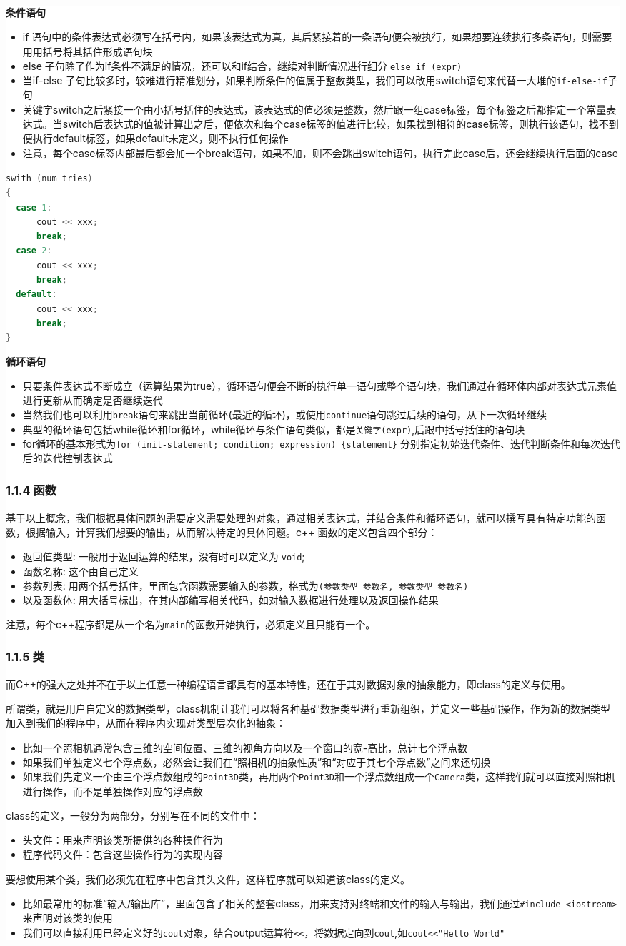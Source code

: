 **条件语句**
  - if 语句中的条件表达式必须写在括号内，如果该表达式为真，其后紧接着的一条语句便会被执行，如果想要连续执行多条语句，则需要用用括号将其括住形成语句块
  - else 子句除了作为if条件不满足的情况，还可以和if结合，继续对判断情况进行细分 `else if (expr)`
  - 当if-else 子句比较多时，较难进行精准划分，如果判断条件的值属于整数类型，我们可以改用switch语句来代替一大堆的`if-else-if`子句
  - 关键字switch之后紧接一个由小括号括住的表达式，该表达式的值必须是整数，然后跟一组case标签，每个标签之后都指定一个常量表达式。当switch后表达式的值被计算出之后，便依次和每个case标签的值进行比较，如果找到相符的case标签，则执行该语句，找不到便执行default标签，如果default未定义，则不执行任何操作
  - 注意，每个case标签内部最后都会加一个break语句，如果不加，则不会跳出switch语句，执行完此case后，还会继续执行后面的case

  ```c++
  swith (num_tries)
  {
    case 1:
        cout << xxx;
        break;
    case 2:
        cout << xxx;
        break;
    default:
        cout << xxx;
        break;
  }
  ```

**循环语句**
  - 只要条件表达式不断成立（运算结果为true），循环语句便会不断的执行单一语句或整个语句块，我们通过在循环体内部对表达式元素值进行更新从而确定是否继续迭代
  - 当然我们也可以利用`break`语句来跳出当前循环(最近的循环)，或使用`continue`语句跳过后续的语句，从下一次循环继续
  - 典型的循环语句包括while循环和for循环，while循环与条件语句类似，都是`关键字(expr)`,后跟中括号括住的语句块
  - for循环的基本形式为`for (init-statement; condition; expression) {statement}` 分别指定初始迭代条件、迭代判断条件和每次迭代后的迭代控制表达式

### 1.1.4 函数
基于以上概念，我们根据具体问题的需要定义需要处理的对象，通过相关表达式，并结合条件和循环语句，就可以撰写具有特定功能的函数，根据输入，计算我们想要的输出，从而解决特定的具体问题。c++ 函数的定义包含四个部分：
  - 返回值类型: 一般用于返回运算的结果，没有时可以定义为 `void`;
  - 函数名称: 这个由自己定义
  - 参数列表: 用两个括号括住，里面包含函数需要输入的参数，格式为`(参数类型 参数名, 参数类型 参数名)`
  - 以及函数体: 用大括号标出，在其内部编写相关代码，如对输入数据进行处理以及返回操作结果

注意，每个c++程序都是从一个名为`main`的函数开始执行，必须定义且只能有一个。

### 1.1.5 类
而C++的强大之处并不在于以上任意一种编程语言都具有的基本特性，还在于其对数据对象的抽象能力，即class的定义与使用。

所谓类，就是用户自定义的数据类型，class机制让我们可以将各种基础数据类型进行重新组织，并定义一些基础操作，作为新的数据类型加入到我们的程序中，从而在程序内实现对类型层次化的抽象：
  - 比如一个照相机通常包含三维的空间位置、三维的视角方向以及一个窗口的宽-高比，总计七个浮点数
  - 如果我们单独定义七个浮点数，必然会让我们在“照相机的抽象性质”和“对应于其七个浮点数”之间来还切换
  - 如果我们先定义一个由三个浮点数组成的`Point3D`类，再用两个`Point3D`和一个浮点数组成一个`Camera`类，这样我们就可以直接对照相机进行操作，而不是单独操作对应的浮点数

class的定义，一般分为两部分，分别写在不同的文件中：
  - 头文件：用来声明该类所提供的各种操作行为
  - 程序代码文件：包含这些操作行为的实现内容

要想使用某个类，我们必须先在程序中包含其头文件，这样程序就可以知道该class的定义。
 - 比如最常用的标准“输入/输出库”，里面包含了相关的整套class，用来支持对终端和文件的输入与输出，我们通过`#include <iostream> ` 来声明对该类的使用
 - 我们可以直接利用已经定义好的`cout`对象，结合output运算符`<<`，将数据定向到`cout`,如`cout<<"Hello World"`
